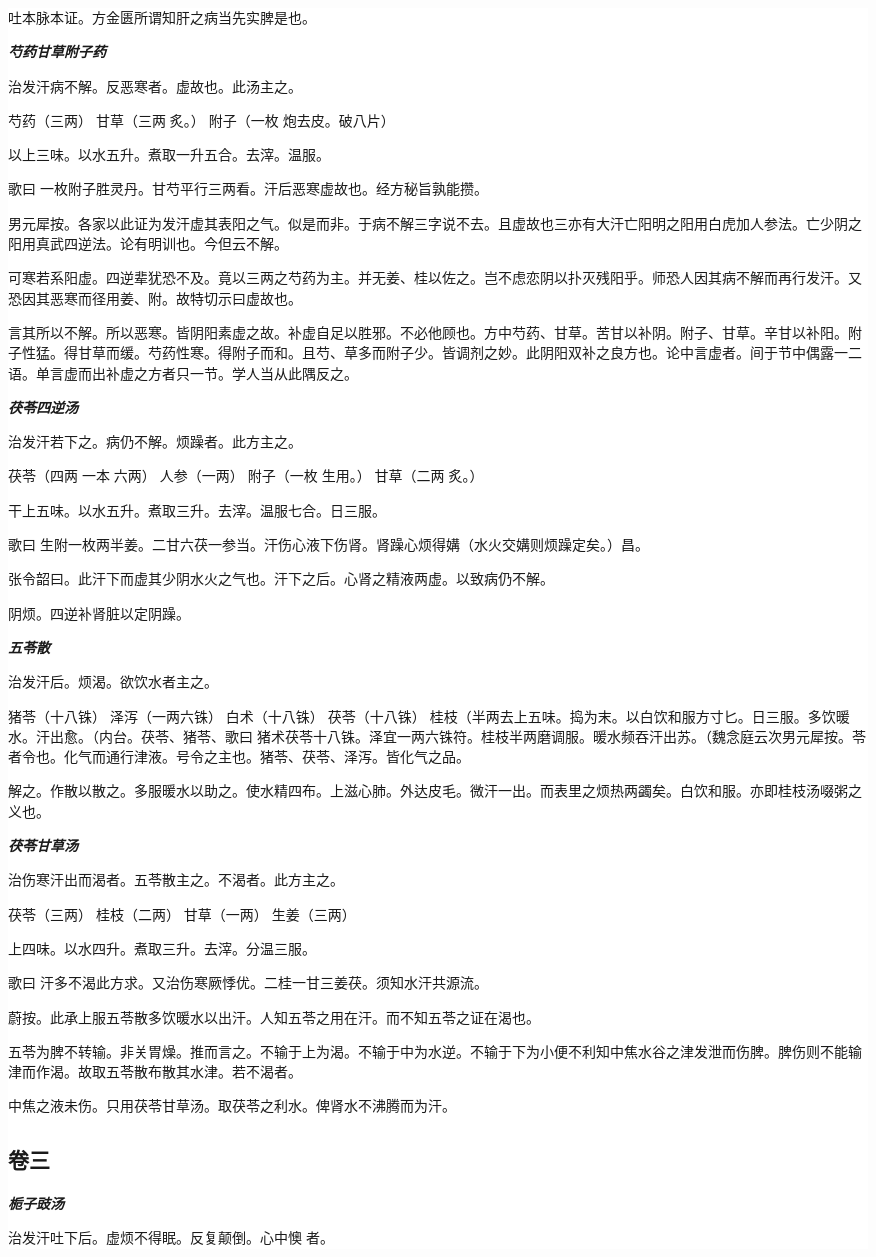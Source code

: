 吐本脉本证。方金匮所谓知肝之病当先实脾是也。  

***芍药甘草附子药***  

治发汗病不解。反恶寒者。虚故也。此汤主之。  

芍药（三两） 甘草（三两 炙。） 附子（一枚 炮去皮。破八片）  

以上三味。以水五升。煮取一升五合。去滓。温服。  

歌曰 一枚附子胜灵丹。甘芍平行三两看。汗后恶寒虚故也。经方秘旨孰能攒。  

男元犀按。各家以此证为发汗虚其表阳之气。似是而非。于病不解三字说不去。且虚故也三亦有大汗亡阳明之阳用白虎加人参法。亡少阴之阳用真武四逆法。论有明训也。今但云不解。  

可寒若系阳虚。四逆辈犹恐不及。竟以三两之芍药为主。并无姜、桂以佐之。岂不虑恋阴以扑灭残阳乎。师恐人因其病不解而再行发汗。又恐因其恶寒而径用姜、附。故特切示曰虚故也。  

言其所以不解。所以恶寒。皆阴阳素虚之故。补虚自足以胜邪。不必他顾也。方中芍药、甘草。苦甘以补阴。附子、甘草。辛甘以补阳。附子性猛。得甘草而缓。芍药性寒。得附子而和。且芍、草多而附子少。皆调剂之妙。此阴阳双补之良方也。论中言虚者。间于节中偶露一二语。单言虚而出补虚之方者只一节。学人当从此隅反之。  

***茯苓四逆汤***  

治发汗若下之。病仍不解。烦躁者。此方主之。  

茯苓（四两 一本 六两） 人参（一两） 附子（一枚 生用。） 甘草（二两 炙。）  

干上五味。以水五升。煮取三升。去滓。温服七合。日三服。  

歌曰 生附一枚两半姜。二甘六茯一参当。汗伤心液下伤肾。肾躁心烦得媾（水火交媾则烦躁定矣。）昌。  

张令韶曰。此汗下而虚其少阴水火之气也。汗下之后。心肾之精液两虚。以致病仍不解。  

阴烦。四逆补肾脏以定阴躁。  

***五苓散***  

治发汗后。烦渴。欲饮水者主之。  

猪苓（十八铢） 泽泻（一两六铢） 白术（十八铢） 茯苓（十八铢） 桂枝（半两去上五味。捣为末。以白饮和服方寸匕。日三服。多饮暖水。汗出愈。（内台。茯苓、猪苓、歌曰 猪术茯苓十八铢。泽宜一两六铢符。桂枝半两磨调服。暖水频吞汗出苏。（魏念庭云次男元犀按。苓者令也。化气而通行津液。号令之主也。猪苓、茯苓、泽泻。皆化气之品。  

解之。作散以散之。多服暖水以助之。使水精四布。上滋心肺。外达皮毛。微汗一出。而表里之烦热两蠲矣。白饮和服。亦即桂枝汤啜粥之义也。  

***茯苓甘草汤***  

治伤寒汗出而渴者。五苓散主之。不渴者。此方主之。  

茯苓（三两） 桂枝（二两） 甘草（一两） 生姜（三两）  

上四味。以水四升。煮取三升。去滓。分温三服。  

歌曰 汗多不渴此方求。又治伤寒厥悸优。二桂一甘三姜茯。须知水汗共源流。  

蔚按。此承上服五苓散多饮暖水以出汗。人知五苓之用在汗。而不知五苓之证在渴也。  

五苓为脾不转输。非关胃燥。推而言之。不输于上为渴。不输于中为水逆。不输于下为小便不利知中焦水谷之津发泄而伤脾。脾伤则不能输津而作渴。故取五苓散布散其水津。若不渴者。  

中焦之液未伤。只用茯苓甘草汤。取茯苓之利水。俾肾水不沸腾而为汗。  

## 卷三  

***栀子豉汤***  

治发汗吐下后。虚烦不得眠。反复颠倒。心中懊 者。  

